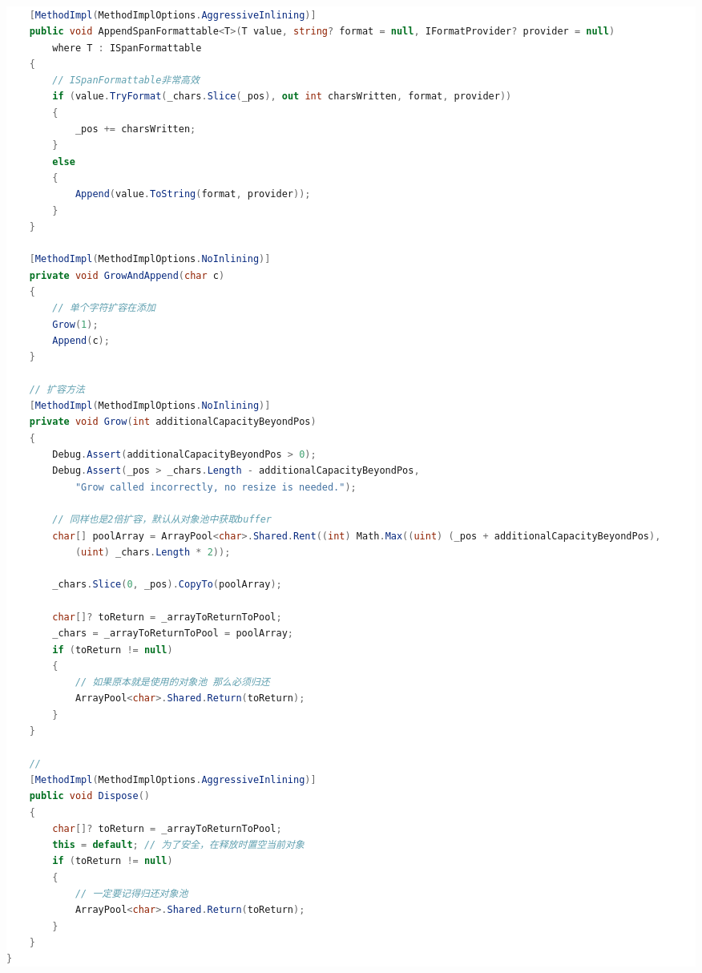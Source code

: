 ```C#
    [MethodImpl(MethodImplOptions.AggressiveInlining)]
    public void AppendSpanFormattable<T>(T value, string? format = null, IFormatProvider? provider = null)
        where T : ISpanFormattable
    {
        // ISpanFormattable非常高效
        if (value.TryFormat(_chars.Slice(_pos), out int charsWritten, format, provider))
        {
            _pos += charsWritten;
        }
        else
        {
            Append(value.ToString(format, provider));
        }
    }

    [MethodImpl(MethodImplOptions.NoInlining)]
    private void GrowAndAppend(char c)
    {
        // 单个字符扩容在添加
        Grow(1);
        Append(c);
    }

    // 扩容方法
    [MethodImpl(MethodImplOptions.NoInlining)]
    private void Grow(int additionalCapacityBeyondPos)
    {
        Debug.Assert(additionalCapacityBeyondPos > 0);
        Debug.Assert(_pos > _chars.Length - additionalCapacityBeyondPos,
            "Grow called incorrectly, no resize is needed.");

        // 同样也是2倍扩容，默认从对象池中获取buffer
        char[] poolArray = ArrayPool<char>.Shared.Rent((int) Math.Max((uint) (_pos + additionalCapacityBeyondPos),
            (uint) _chars.Length * 2));

        _chars.Slice(0, _pos).CopyTo(poolArray);

        char[]? toReturn = _arrayToReturnToPool;
        _chars = _arrayToReturnToPool = poolArray;
        if (toReturn != null)
        {
            // 如果原本就是使用的对象池 那么必须归还
            ArrayPool<char>.Shared.Return(toReturn);
        }
    }

    // 
    [MethodImpl(MethodImplOptions.AggressiveInlining)]
    public void Dispose()
    {
        char[]? toReturn = _arrayToReturnToPool;
        this = default; // 为了安全，在释放时置空当前对象
        if (toReturn != null)
        {
            // 一定要记得归还对象池
            ArrayPool<char>.Shared.Return(toReturn);
        }
    }
}
```
